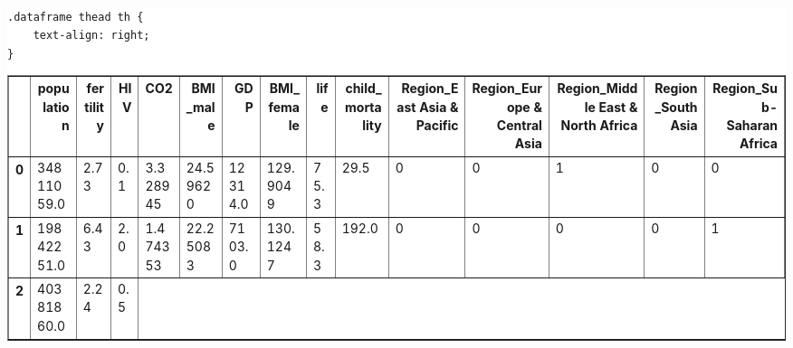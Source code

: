     .dataframe thead th {
        text-align: right;
    }
</style>
<table border="1" class="dataframe">
  <thead>
    <tr style="text-align: right;">
      <th></th>
      <th>population</th>
      <th>fertility</th>
      <th>HIV</th>
      <th>CO2</th>
      <th>BMI_male</th>
      <th>GDP</th>
      <th>BMI_female</th>
      <th>life</th>
      <th>child_mortality</th>
      <th>Region_East Asia &amp; Pacific</th>
      <th>Region_Europe &amp; Central Asia</th>
      <th>Region_Middle East &amp; North Africa</th>
      <th>Region_South Asia</th>
      <th>Region_Sub-Saharan Africa</th>
    </tr>
  </thead>
  <tbody>
    <tr>
      <th>0</th>
      <td>34811059.0</td>
      <td>2.73</td>
      <td>0.1</td>
      <td>3.328945</td>
      <td>24.59620</td>
      <td>12314.0</td>
      <td>129.9049</td>
      <td>75.3</td>
      <td>29.5</td>
      <td>0</td>
      <td>0</td>
      <td>1</td>
      <td>0</td>
      <td>0</td>
    </tr>
    <tr>
      <th>1</th>
      <td>19842251.0</td>
      <td>6.43</td>
      <td>2.0</td>
      <td>1.474353</td>
      <td>22.25083</td>
      <td>7103.0</td>
      <td>130.1247</td>
      <td>58.3</td>
      <td>192.0</td>
      <td>0</td>
      <td>0</td>
      <td>0</td>
      <td>0</td>
      <td>1</td>
    </tr>
    <tr>
      <th>2</th>
      <td>40381860.0</td>
      <td>2.24</td>
      <td>0.5</td>